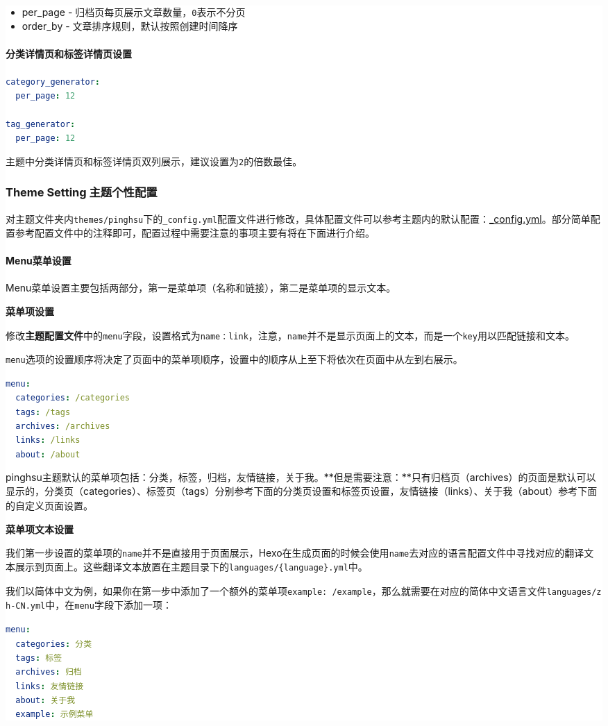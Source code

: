 - per_page - 归档页每页展示文章数量，`0`表示不分页
- order_by - 文章排序规则，默认按照创建时间降序

#### 分类详情页和标签详情页设置

```yml
category_generator:
  per_page: 12
  
tag_generator:
  per_page: 12
```

主题中分类详情页和标签详情页双列展示，建议设置为`2`的倍数最佳。

### Theme Setting 主题个性配置

对主题文件夹内`themes/pinghsu`下的`_config.yml`配置文件进行修改，具体配置文件可以参考主题内的默认配置：[_config.yml](https://github.com/cccyb/hexo-theme-pinghsu/blob/master/_config.yml)。部分简单配置参考配置文件中的注释即可，配置过程中需要注意的事项主要有将在下面进行介绍。

#### Menu菜单设置

Menu菜单设置主要包括两部分，第一是菜单项（名称和链接），第二是菜单项的显示文本。

**菜单项设置**

修改**主题配置文件**中的`menu`字段，设置格式为`name：link`，注意，`name`并不是显示页面上的文本，而是一个`key`用以匹配链接和文本。

`menu`选项的设置顺序将决定了页面中的菜单项顺序，设置中的顺序从上至下将依次在页面中从左到右展示。

```yml
menu:
  categories: /categories
  tags: /tags
  archives: /archives
  links: /links
  about: /about
```

pinghsu主题默认的菜单项包括：分类，标签，归档，友情链接，关于我。**但是需要注意：**只有归档页（archives）的页面是默认可以显示的，分类页（categories）、标签页（tags）分别参考下面的分类页设置和标签页设置，友情链接（links）、关于我（about）参考下面的自定义页面设置。

**菜单项文本设置**

我们第一步设置的菜单项的`name`并不是直接用于页面展示，Hexo在生成页面的时候会使用`name`去对应的语言配置文件中寻找对应的翻译文本展示到页面上。这些翻译文本放置在主题目录下的`languages/{language}.yml`中。

我们以简体中文为例，如果你在第一步中添加了一个额外的菜单项`example: /example`，那么就需要在对应的简体中文语言文件`languages/zh-CN.yml`中，在`menu`字段下添加一项：

```yml
menu:
  categories: 分类
  tags: 标签
  archives: 归档
  links: 友情链接
  about: 关于我
  example: 示例菜单
```
